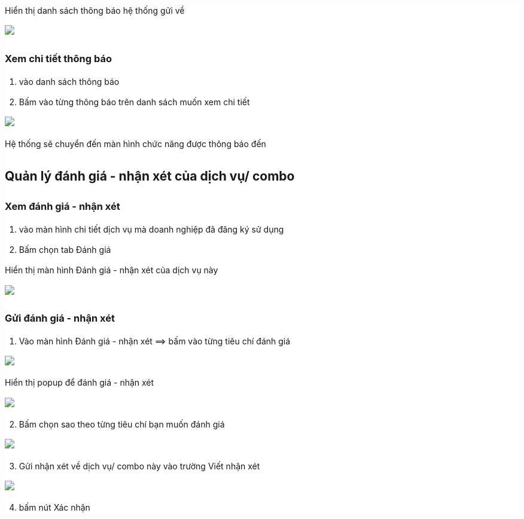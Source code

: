 Hiển thị danh sách thông báo hệ thống gửi về

![](/img/sme_notify1.png)

###  Xem chi tiết thông báo

1. vào danh sách thông báo

2. Bấm vào từng thông báo trên danh sách muốn xem chi tiết

![](/img/sme_notify2.png)

Hệ thống sẽ chuyển đến màn hình chức năng được thông báo đến

##  Quản lý đánh giá - nhận xét của dịch vụ/ combo

###  Xem đánh giá - nhận xét

1. vào màn hình chi tiết dịch vụ mà doanh nghiệp đã đăng ký sử dụng

2. Bấm chọn tab Đánh giá

Hiển thị màn hình Đánh giá - nhận xét của dịch vụ này

![](/img/sme_rate1.png)

###  Gửi đánh giá - nhận xét

1. Vào màn hình Đánh giá - nhận xét ==> bấm vào từng tiêu chí đánh giá

![](/img/sme_rate2.png)

Hiển thị popup để đánh giá - nhận xét

![](/img/sme_rate3.png)

2. Bấm chọn sao theo từng tiêu chí bạn muốn đánh giá

![](/img/sme_rate4.png)

3. Gửi nhận xét về dịch vụ/ combo này vào trường Viết nhận xét

![](/img/sme_rate5.png)

4. bấm nút Xác nhận
